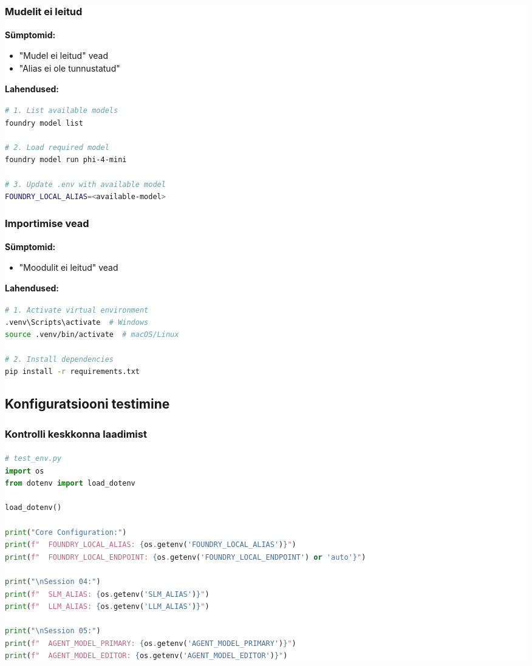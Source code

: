 ```bash
```

### Mudelit ei leitud

**Sümptomid:**
- "Mudel ei leitud" vead
- "Alias ei ole tunnustatud"

**Lahendused:**
```bash
# 1. List available models
foundry model list

# 2. Load required model
foundry model run phi-4-mini

# 3. Update .env with available model
FOUNDRY_LOCAL_ALIAS=<available-model>
```

### Importimise vead

**Sümptomid:**
- "Moodulit ei leitud" vead

**Lahendused:**

```bash
# 1. Activate virtual environment
.venv\Scripts\activate  # Windows
source .venv/bin/activate  # macOS/Linux

# 2. Install dependencies
pip install -r requirements.txt
```

## Konfiguratsiooni testimine

### Kontrolli keskkonna laadimist

```python
# test_env.py
import os
from dotenv import load_dotenv

load_dotenv()

print("Core Configuration:")
print(f"  FOUNDRY_LOCAL_ALIAS: {os.getenv('FOUNDRY_LOCAL_ALIAS')}")
print(f"  FOUNDRY_LOCAL_ENDPOINT: {os.getenv('FOUNDRY_LOCAL_ENDPOINT') or 'auto'}")

print("\nSession 04:")
print(f"  SLM_ALIAS: {os.getenv('SLM_ALIAS')}")
print(f"  LLM_ALIAS: {os.getenv('LLM_ALIAS')}")

print("\nSession 05:")
print(f"  AGENT_MODEL_PRIMARY: {os.getenv('AGENT_MODEL_PRIMARY')}")
print(f"  AGENT_MODEL_EDITOR: {os.getenv('AGENT_MODEL_EDITOR')}")
```
